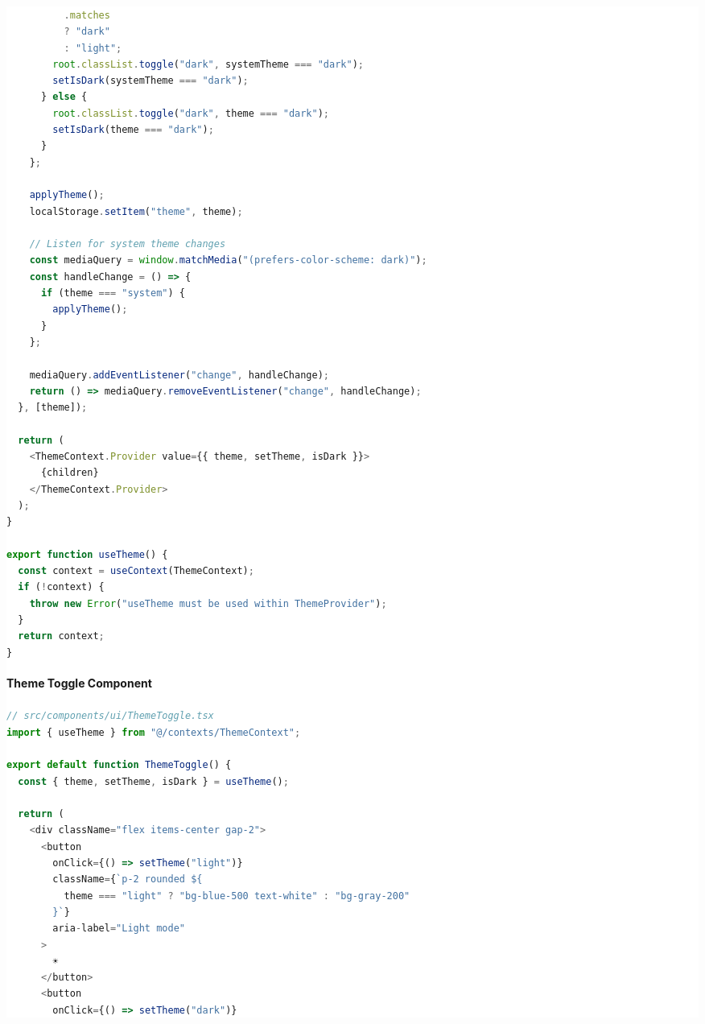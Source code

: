 ```typescript
          .matches
          ? "dark"
          : "light";
        root.classList.toggle("dark", systemTheme === "dark");
        setIsDark(systemTheme === "dark");
      } else {
        root.classList.toggle("dark", theme === "dark");
        setIsDark(theme === "dark");
      }
    };

    applyTheme();
    localStorage.setItem("theme", theme);

    // Listen for system theme changes
    const mediaQuery = window.matchMedia("(prefers-color-scheme: dark)");
    const handleChange = () => {
      if (theme === "system") {
        applyTheme();
      }
    };

    mediaQuery.addEventListener("change", handleChange);
    return () => mediaQuery.removeEventListener("change", handleChange);
  }, [theme]);

  return (
    <ThemeContext.Provider value={{ theme, setTheme, isDark }}>
      {children}
    </ThemeContext.Provider>
  );
}

export function useTheme() {
  const context = useContext(ThemeContext);
  if (!context) {
    throw new Error("useTheme must be used within ThemeProvider");
  }
  return context;
}
```

#### **Theme Toggle Component**

```typescript
// src/components/ui/ThemeToggle.tsx
import { useTheme } from "@/contexts/ThemeContext";

export default function ThemeToggle() {
  const { theme, setTheme, isDark } = useTheme();

  return (
    <div className="flex items-center gap-2">
      <button
        onClick={() => setTheme("light")}
        className={`p-2 rounded ${
          theme === "light" ? "bg-blue-500 text-white" : "bg-gray-200"
        }`}
        aria-label="Light mode"
      >
        ☀️
      </button>
      <button
        onClick={() => setTheme("dark")}
```